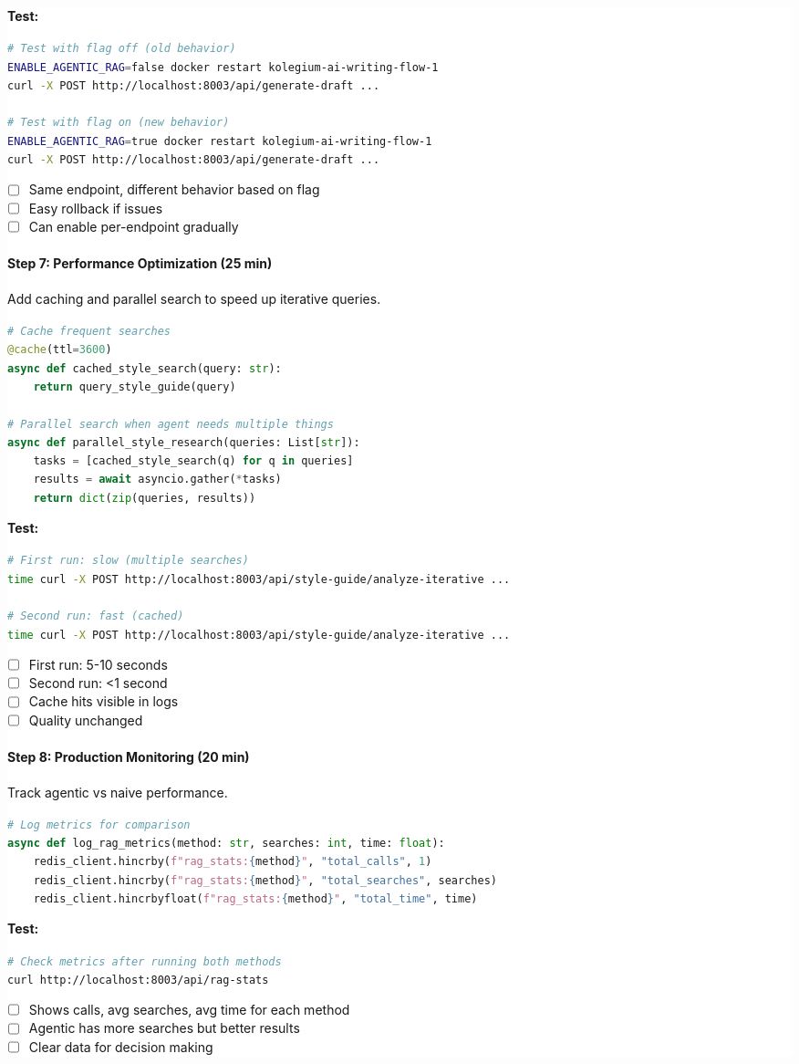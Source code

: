 **Test:**
```bash
# Test with flag off (old behavior)
ENABLE_AGENTIC_RAG=false docker restart kolegium-ai-writing-flow-1
curl -X POST http://localhost:8003/api/generate-draft ...

# Test with flag on (new behavior)  
ENABLE_AGENTIC_RAG=true docker restart kolegium-ai-writing-flow-1
curl -X POST http://localhost:8003/api/generate-draft ...
```
- [ ] Same endpoint, different behavior based on flag
- [ ] Easy rollback if issues
- [ ] Can enable per-endpoint gradually

#### Step 7: Performance Optimization (25 min)
Add caching and parallel search to speed up iterative queries.

```python
# Cache frequent searches
@cache(ttl=3600)
async def cached_style_search(query: str):
    return query_style_guide(query)

# Parallel search when agent needs multiple things
async def parallel_style_research(queries: List[str]):
    tasks = [cached_style_search(q) for q in queries]
    results = await asyncio.gather(*tasks)
    return dict(zip(queries, results))
```

**Test:**
```bash
# First run: slow (multiple searches)
time curl -X POST http://localhost:8003/api/style-guide/analyze-iterative ...

# Second run: fast (cached)
time curl -X POST http://localhost:8003/api/style-guide/analyze-iterative ...
```
- [ ] First run: 5-10 seconds
- [ ] Second run: <1 second
- [ ] Cache hits visible in logs
- [ ] Quality unchanged

#### Step 8: Production Monitoring (20 min)
Track agentic vs naive performance.

```python
# Log metrics for comparison
async def log_rag_metrics(method: str, searches: int, time: float):
    redis_client.hincrby(f"rag_stats:{method}", "total_calls", 1)
    redis_client.hincrby(f"rag_stats:{method}", "total_searches", searches)
    redis_client.hincrbyfloat(f"rag_stats:{method}", "total_time", time)
```

**Test:**
```bash
# Check metrics after running both methods
curl http://localhost:8003/api/rag-stats
```
- [ ] Shows calls, avg searches, avg time for each method
- [ ] Agentic has more searches but better results
- [ ] Clear data for decision making
